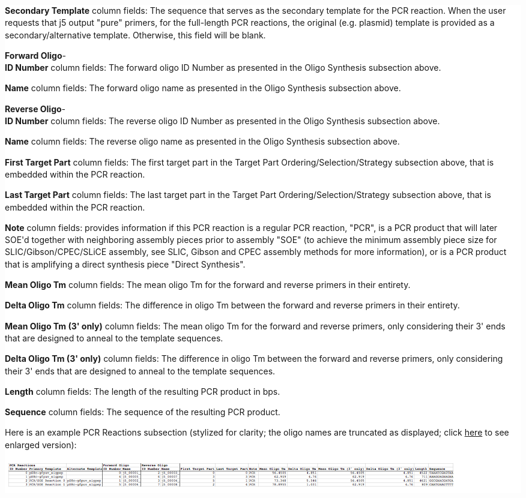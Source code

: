 **Secondary Template** column fields:
The sequence that serves as the secondary template for the PCR reaction. When the user requests that j5 output "pure" primers, for the full-length PCR reactions, the original (e.g. plasmid) template is provided as a secondary/alternative template. Otherwise, this field will be blank.

**Forward Oligo**-<br>**ID Number** column fields:
The forward oligo ID Number as presented in the Oligo Synthesis subsection above.

**Name** column fields:
The forward oligo name as presented in the Oligo Synthesis subsection above.

**Reverse Oligo**-<br>**ID Number** column fields:
The reverse oligo ID Number as presented in the Oligo Synthesis subsection above.

**Name** column fields:
The reverse oligo name as presented in the Oligo Synthesis subsection above.

**First Target Part** column fields:
The first target part in the Target Part Ordering/Selection/Strategy subsection above, that is embedded within the PCR reaction.

**Last Target Part** column fields:
The last target part in the Target Part Ordering/Selection/Strategy subsection above, that is embedded within the PCR reaction.

**Note** column fields:
provides information if this PCR reaction is a regular PCR reaction, "PCR", is a PCR product that will later SOE'd together with neighboring assembly pieces prior to assembly "SOE" (to achieve the minimum assembly piece size for SLIC/Gibson/CPEC/SLiCE assembly, see SLIC, Gibson and CPEC assembly methods for more information), or is a PCR product that is amplifying a direct synthesis piece "Direct Synthesis".

**Mean Oligo Tm** column fields:
The mean oligo Tm for the forward and reverse primers in their entirety.

**Delta Oligo Tm** column fields:
The difference in oligo Tm between the forward and reverse primers in their entirety.

**Mean Oligo Tm (3' only)** column fields:
The mean oligo Tm for the forward and reverse primers, only considering their 3' ends that are designed to anneal to the template sequences.

**Delta Oligo Tm (3' only)** column fields:
The difference in oligo Tm between the forward and reverse primers, only considering their 3' ends that are designed to anneal to the template sequences.

**Length** column fields:
The length of the resulting PCR product in bps.

**Sequence** column fields:
The sequence of the resulting PCR product.

Here is an example PCR Reactions subsection (stylized for clarity; the oligo names are truncated as displayed; click [here](../../images/pastedImage270A.png) to see enlarged version):

![](../../images/pastedImage270.png)
